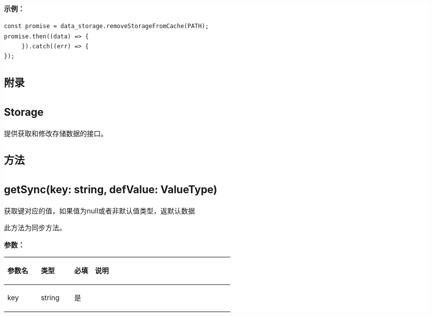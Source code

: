 **示例：**

```
const promise = data_storage.removeStorageFromCache(PATH);
promise.then((data) => {   
     }).catch((err) => {
});
```

## 附录<a name="zh-cn_topic_0000001117163542_section1933416317165"></a>

## Storage<a name="zh-cn_topic_0000001117163542_section12882825611"></a>

提供获取和修改存储数据的接口。

## 方法<a name="zh-cn_topic_0000001117163542_section1442928184214"></a>

## getSync\(key: string, defValue: ValueType\)<a name="zh-cn_topic_0000001117163542_section175783467507"></a>

获取键对应的值，如果值为null或者非默认值类型，返默认数据

此方法为同步方法。

**参数：**

<a name="zh-cn_topic_0000001117163542_table20579646175015"></a>
<table><thead align="left"><tr id="zh-cn_topic_0000001117163542_row5579164695016"><th class="cellrowborder" valign="top" width="14.82%" id="mcps1.1.5.1.1"><p id="zh-cn_topic_0000001117163542_p7579174612503"><a name="zh-cn_topic_0000001117163542_p7579174612503"></a><a name="zh-cn_topic_0000001117163542_p7579174612503"></a>参数名</p>
</th>
<th class="cellrowborder" valign="top" width="14.729999999999999%" id="mcps1.1.5.1.2"><p id="zh-cn_topic_0000001117163542_p6579164685015"><a name="zh-cn_topic_0000001117163542_p6579164685015"></a><a name="zh-cn_topic_0000001117163542_p6579164685015"></a>类型</p>
</th>
<th class="cellrowborder" valign="top" width="9.16%" id="mcps1.1.5.1.3"><p id="zh-cn_topic_0000001117163542_p7580144625010"><a name="zh-cn_topic_0000001117163542_p7580144625010"></a><a name="zh-cn_topic_0000001117163542_p7580144625010"></a>必填</p>
</th>
<th class="cellrowborder" valign="top" width="61.29%" id="mcps1.1.5.1.4"><p id="zh-cn_topic_0000001117163542_p6580446195018"><a name="zh-cn_topic_0000001117163542_p6580446195018"></a><a name="zh-cn_topic_0000001117163542_p6580446195018"></a>说明</p>
</th>
</tr>
</thead>
<tbody><tr id="zh-cn_topic_0000001117163542_row958034616501"><td class="cellrowborder" valign="top" width="14.82%" headers="mcps1.1.5.1.1 "><p id="zh-cn_topic_0000001117163542_p2580144610505"><a name="zh-cn_topic_0000001117163542_p2580144610505"></a><a name="zh-cn_topic_0000001117163542_p2580144610505"></a>key</p>
</td>
<td class="cellrowborder" valign="top" width="14.729999999999999%" headers="mcps1.1.5.1.2 "><p id="zh-cn_topic_0000001117163542_p175802469504"><a name="zh-cn_topic_0000001117163542_p175802469504"></a><a name="zh-cn_topic_0000001117163542_p175802469504"></a>string</p>
</td>
<td class="cellrowborder" valign="top" width="9.16%" headers="mcps1.1.5.1.3 "><p id="zh-cn_topic_0000001117163542_p11580124614504"><a name="zh-cn_topic_0000001117163542_p11580124614504"></a><a name="zh-cn_topic_0000001117163542_p11580124614504"></a>是</p>
</td>